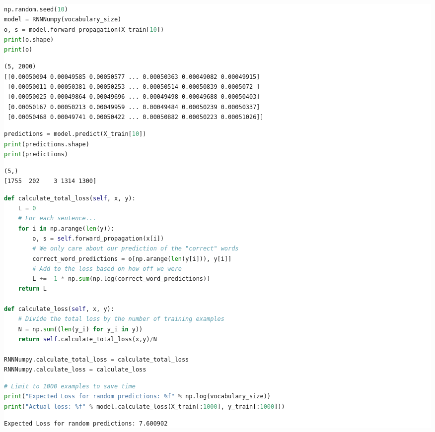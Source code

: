 
```python
np.random.seed(10)
model = RNNNumpy(vocabulary_size)
o, s = model.forward_propagation(X_train[10])
print(o.shape)
print(o)
```

    (5, 2000)
    [[0.00050094 0.00049585 0.00050577 ... 0.00050363 0.00049082 0.00049915]
     [0.00050011 0.00050381 0.00050253 ... 0.00050514 0.00050839 0.0005072 ]
     [0.00050025 0.00049864 0.00049696 ... 0.00049498 0.00049688 0.00050403]
     [0.00050167 0.00050213 0.00049959 ... 0.00049484 0.00050239 0.00050337]
     [0.00050468 0.00049741 0.00050422 ... 0.00050882 0.00050223 0.00051026]]



```python
predictions = model.predict(X_train[10])
print(predictions.shape)
print(predictions)
```

    (5,)
    [1755  202    3 1314 1300]



```python
def calculate_total_loss(self, x, y):
    L = 0
    # For each sentence...
    for i in np.arange(len(y)):
        o, s = self.forward_propagation(x[i])
        # We only care about our prediction of the "correct" words
        correct_word_predictions = o[np.arange(len(y[i])), y[i]]
        # Add to the loss based on how off we were
        L += -1 * np.sum(np.log(correct_word_predictions))
    return L

def calculate_loss(self, x, y):
    # Divide the total loss by the number of training examples
    N = np.sum((len(y_i) for y_i in y))
    return self.calculate_total_loss(x,y)/N

RNNNumpy.calculate_total_loss = calculate_total_loss
RNNNumpy.calculate_loss = calculate_loss
```


```python
# Limit to 1000 examples to save time
print("Expected Loss for random predictions: %f" % np.log(vocabulary_size))
print("Actual loss: %f" % model.calculate_loss(X_train[:1000], y_train[:1000]))
```

    Expected Loss for random predictions: 7.600902
